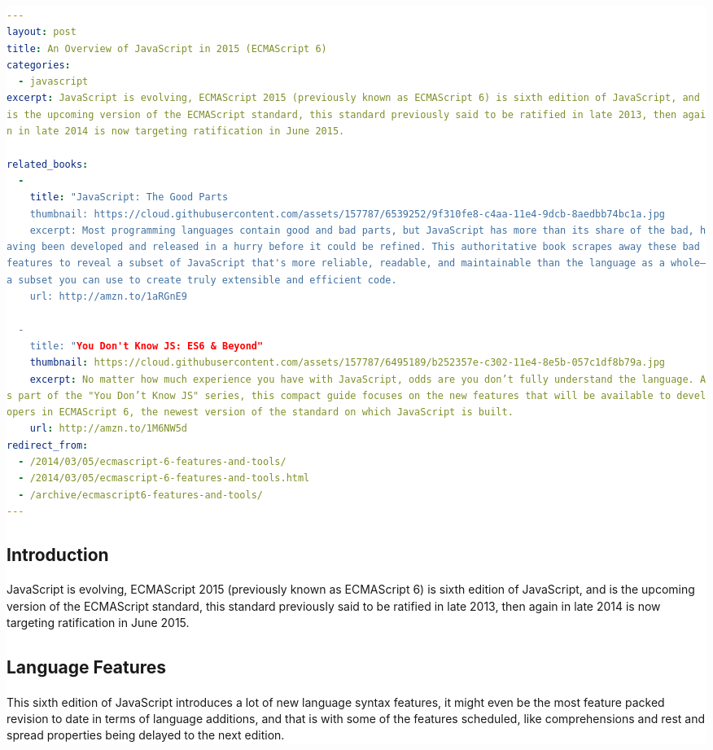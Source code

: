 ```yaml
---
layout: post
title: An Overview of JavaScript in 2015 (ECMAScript 6)
categories:
  - javascript
excerpt: JavaScript is evolving, ECMAScript 2015 (previously known as ECMAScript 6) is sixth edition of JavaScript, and is the upcoming version of the ECMAScript standard, this standard previously said to be ratified in late 2013, then again in late 2014 is now targeting ratification in June 2015.

related_books:
  - 
    title: "JavaScript: The Good Parts
    thumbnail: https://cloud.githubusercontent.com/assets/157787/6539252/9f310fe8-c4aa-11e4-9dcb-8aedbb74bc1a.jpg
    excerpt: Most programming languages contain good and bad parts, but JavaScript has more than its share of the bad, having been developed and released in a hurry before it could be refined. This authoritative book scrapes away these bad features to reveal a subset of JavaScript that's more reliable, readable, and maintainable than the language as a whole—a subset you can use to create truly extensible and efficient code.
    url: http://amzn.to/1aRGnE9

  - 
    title: "You Don't Know JS: ES6 & Beyond"
    thumbnail: https://cloud.githubusercontent.com/assets/157787/6495189/b252357e-c302-11e4-8e5b-057c1df8b79a.jpg
    excerpt: No matter how much experience you have with JavaScript, odds are you don’t fully understand the language. As part of the "You Don’t Know JS" series, this compact guide focuses on the new features that will be available to developers in ECMAScript 6, the newest version of the standard on which JavaScript is built.
    url: http://amzn.to/1M6NW5d
redirect_from:
  - /2014/03/05/ecmascript-6-features-and-tools/
  - /2014/03/05/ecmascript-6-features-and-tools.html
  - /archive/ecmascript6-features-and-tools/
---
```


## Introduction

JavaScript is evolving, ECMAScript 2015 (previously known as ECMAScript 6) is sixth edition of JavaScript, and is the upcoming version of the ECMAScript standard, this standard previously said to be ratified in late 2013, then again in late 2014 is now targeting ratification in June 2015.

## Language Features

This sixth edition of JavaScript introduces a lot of new language syntax features, it might even be the most feature packed revision to date in terms of language additions, and that is with some of the features scheduled, like comprehensions and rest and spread properties being delayed to the next edition.
